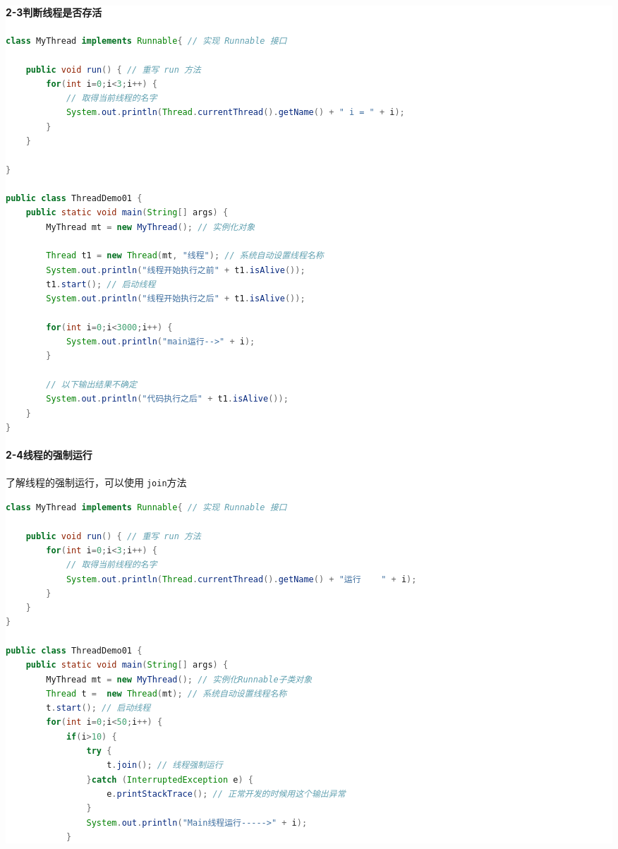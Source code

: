 



#### 2-3判断线程是否存活

```java
class MyThread implements Runnable{ // 实现 Runnable 接口
	
	public void run() { // 重写 run 方法
		for(int i=0;i<3;i++) {
			// 取得当前线程的名字
			System.out.println(Thread.currentThread().getName() + " i = " + i);
		}
	}
	
}

public class ThreadDemo01 {
	public static void main(String[] args) {
		MyThread mt = new MyThread(); // 实例化对象

		Thread t1 = new Thread(mt, "线程"); // 系统自动设置线程名称
		System.out.println("线程开始执行之前" + t1.isAlive());
		t1.start(); // 启动线程
		System.out.println("线程开始执行之后" + t1.isAlive());
		
		for(int i=0;i<3000;i++) {
			System.out.println("main运行-->" + i);
		}
		
		// 以下输出结果不确定
		System.out.println("代码执行之后" + t1.isAlive());
	}
}
```



#### 2-4线程的强制运行

了解线程的强制运行，可以使用 `join`方法

```java
class MyThread implements Runnable{ // 实现 Runnable 接口
	
	public void run() { // 重写 run 方法
		for(int i=0;i<3;i++) {
			// 取得当前线程的名字
			System.out.println(Thread.currentThread().getName() + "运行    " + i);
		}
	}
}

public class ThreadDemo01 {
	public static void main(String[] args) {
		MyThread mt = new MyThread(); // 实例化Runnable子类对象
		Thread t =  new Thread(mt); // 系统自动设置线程名称
		t.start(); // 启动线程
		for(int i=0;i<50;i++) {
			if(i>10) {
				try {
					t.join(); // 线程强制运行
				}catch (InterruptedException e) {
					e.printStackTrace(); // 正常开发的时候用这个输出异常
				}
				System.out.println("Main线程运行----->" + i);
			}
```